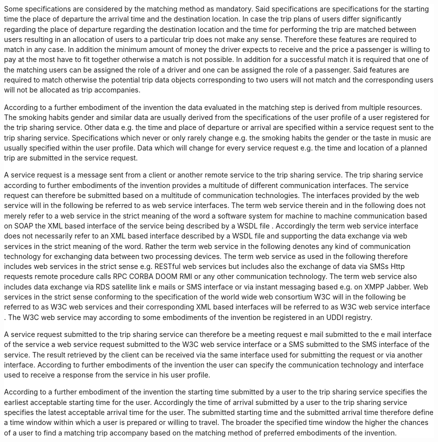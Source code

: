Some specifications are considered by the matching method as mandatory. Said specifications are specifications for the starting time the place of departure the arrival time and the destination location. In case the trip plans of users differ significantly regarding the place of departure regarding the destination location and the time for performing the trip are matched between users resulting in an allocation of users to a particular trip does not make any sense. Therefore these features are required to match in any case. In addition the minimum amount of money the driver expects to receive and the price a passenger is willing to pay at the most have to fit together otherwise a match is not possible. In addition for a successful match it is required that one of the matching users can be assigned the role of a driver and one can be assigned the role of a passenger. Said features are required to match otherwise the potential trip data objects corresponding to two users will not match and the corresponding users will not be allocated as trip accompanies.

According to a further embodiment of the invention the data evaluated in the matching step is derived from multiple resources. The smoking habits gender and similar data are usually derived from the specifications of the user profile of a user registered for the trip sharing service. Other data e.g. the time and place of departure or arrival are specified within a service request sent to the trip sharing service. Specifications which never or only rarely change e.g. the smoking habits the gender or the taste in music are usually specified within the user profile. Data which will change for every service request e.g. the time and location of a planned trip are submitted in the service request.

A service request is a message sent from a client or another remote service to the trip sharing service. The trip sharing service according to further embodiments of the invention provides a multitude of different communication interfaces. The service request can therefore be submitted based on a multitude of communication technologies. The interfaces provided by the web service will in the following be referred to as web service interfaces. The term web service therein and in the following does not merely refer to a web service in the strict meaning of the word a software system for machine to machine communication based on SOAP the XML based interface of the service being described by a WSDL file . Accordingly the term web service interface does not necessarily refer to an XML based interface described by a WSDL file and supporting the data exchange via web services in the strict meaning of the word. Rather the term web service in the following denotes any kind of communication technology for exchanging data between two processing devices. The term web service as used in the following therefore includes web services in the strict sense e.g. RESTful web services but includes also the exchange of data via SMSs Http requests remote procedure calls RPC CORBA DOOM RMI or any other communication technology. The term web service also includes data exchange via RDS satellite link e mails or SMS interface or via instant messaging based e.g. on XMPP Jabber. Web services in the strict sense conforming to the specification of the world wide web consortium W3C will in the following be referred to as W3C web services and their corresponding XML based interfaces will be referred to as W3C web service interface . The W3C web service may according to some embodiments of the invention be registered in an UDDI registry.

A service request submitted to the trip sharing service can therefore be a meeting request e mail submitted to the e mail interface of the service a web service request submitted to the W3C web service interface or a SMS submitted to the SMS interface of the service. The result retrieved by the client can be received via the same interface used for submitting the request or via another interface. According to further embodiments of the invention the user can specify the communication technology and interface used to receive a response from the service in his user profile.

According to a further embodiment of the invention the starting time submitted by a user to the trip sharing service specifies the earliest acceptable starting time for the user. Accordingly the time of arrival submitted by a user to the trip sharing service specifies the latest acceptable arrival time for the user. The submitted starting time and the submitted arrival time therefore define a time window within which a user is prepared or willing to travel. The broader the specified time window the higher the chances of a user to find a matching trip accompany based on the matching method of preferred embodiments of the invention.
